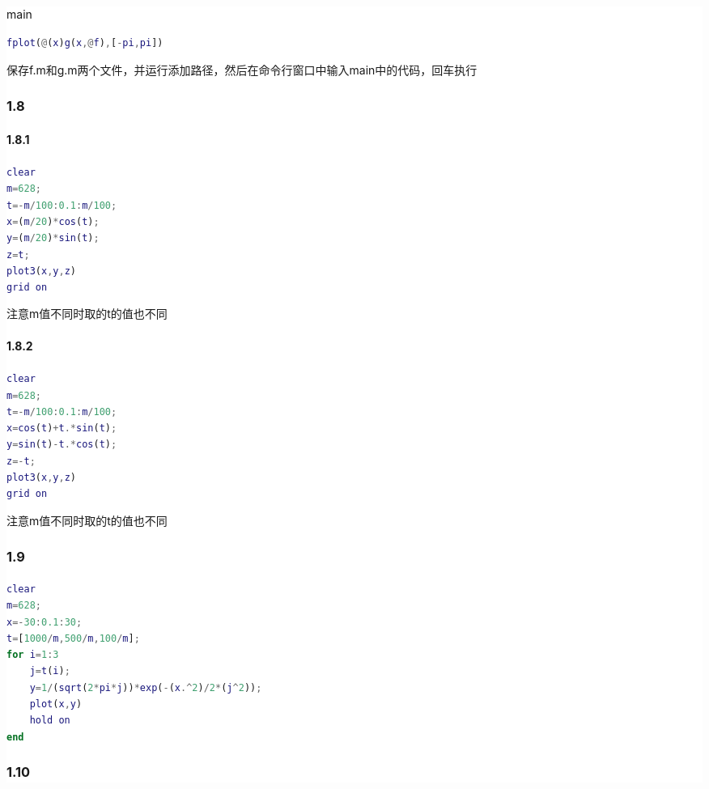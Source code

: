 main

```Matlab
fplot(@(x)g(x,@f),[-pi,pi])
```

保存f.m和g.m两个文件，并运行添加路径，然后在命令行窗口中输入main中的代码，回车执行

### 1.8

#### 1.8.1

```Matlab
clear
m=628;
t=-m/100:0.1:m/100;
x=(m/20)*cos(t);
y=(m/20)*sin(t);
z=t;
plot3(x,y,z)
grid on
```

注意m值不同时取的t的值也不同

#### 1.8.2

```Matlab
clear
m=628;
t=-m/100:0.1:m/100;
x=cos(t)+t.*sin(t);
y=sin(t)-t.*cos(t);
z=-t;
plot3(x,y,z)
grid on
```

注意m值不同时取的t的值也不同

### 1.9

```Matlab
clear
m=628;
x=-30:0.1:30;
t=[1000/m,500/m,100/m];
for i=1:3
    j=t(i);
    y=1/(sqrt(2*pi*j))*exp(-(x.^2)/2*(j^2));
    plot(x,y)
    hold on
end
```

### 1.10
